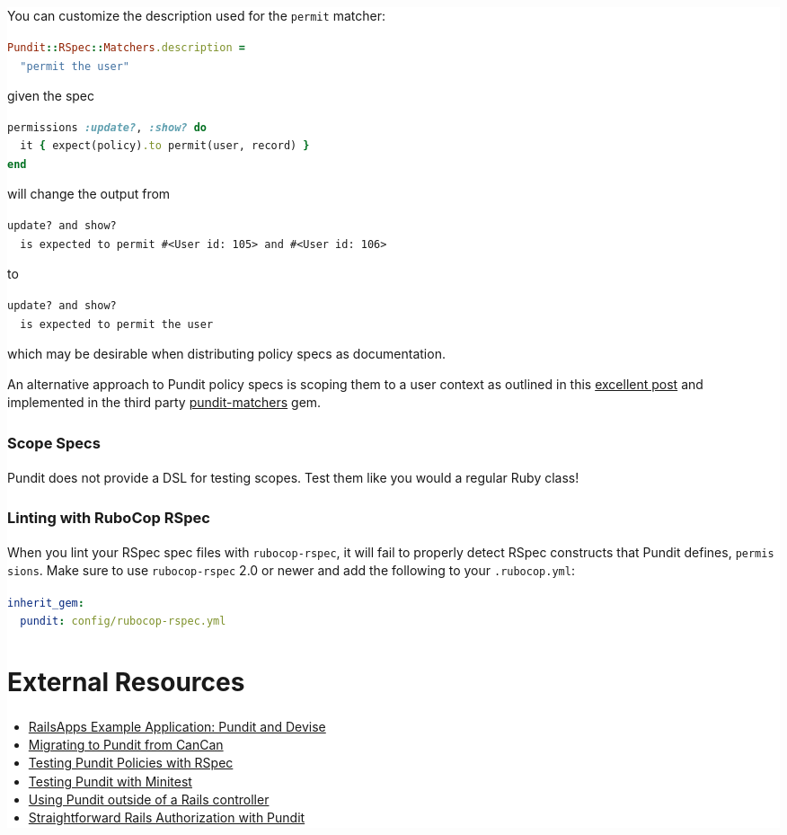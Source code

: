 You can customize the description used for the `permit` matcher:

``` ruby
Pundit::RSpec::Matchers.description =
  "permit the user"
```

given the spec

```ruby
permissions :update?, :show? do
  it { expect(policy).to permit(user, record) }
end
```

will change the output from

```
update? and show?
  is expected to permit #<User id: 105> and #<User id: 106>
```

to

```
update? and show?
  is expected to permit the user
```

which may be desirable when distributing policy specs as documentation.

An alternative approach to Pundit policy specs is scoping them to a user context as outlined in this
[excellent post](http://thunderboltlabs.com/blog/2013/03/27/testing-pundit-policies-with-rspec/) and implemented in the third party [pundit-matchers](https://github.com/punditcommunity/pundit-matchers) gem.

### Scope Specs

Pundit does not provide a DSL for testing scopes. Test them like you would a regular Ruby class!

### Linting with RuboCop RSpec

When you lint your RSpec spec files with `rubocop-rspec`, it will fail to properly detect RSpec constructs that Pundit defines, `permissions`.
Make sure to use `rubocop-rspec` 2.0 or newer and add the following to your `.rubocop.yml`:

```yaml
inherit_gem:
  pundit: config/rubocop-rspec.yml
```

# External Resources

- [RailsApps Example Application: Pundit and Devise](https://github.com/RailsApps/rails-devise-pundit)
- [Migrating to Pundit from CanCan](http://blog.carbonfive.com/2013/10/21/migrating-to-pundit-from-cancan/)
- [Testing Pundit Policies with RSpec](http://thunderboltlabs.com/blog/2013/03/27/testing-pundit-policies-with-rspec/)
- [Testing Pundit with Minitest](https://github.com/varvet/pundit/issues/204#issuecomment-60166450)
- [Using Pundit outside of a Rails controller](https://github.com/varvet/pundit/pull/136)
- [Straightforward Rails Authorization with Pundit](http://www.sitepoint.com/straightforward-rails-authorization-with-pundit/)
